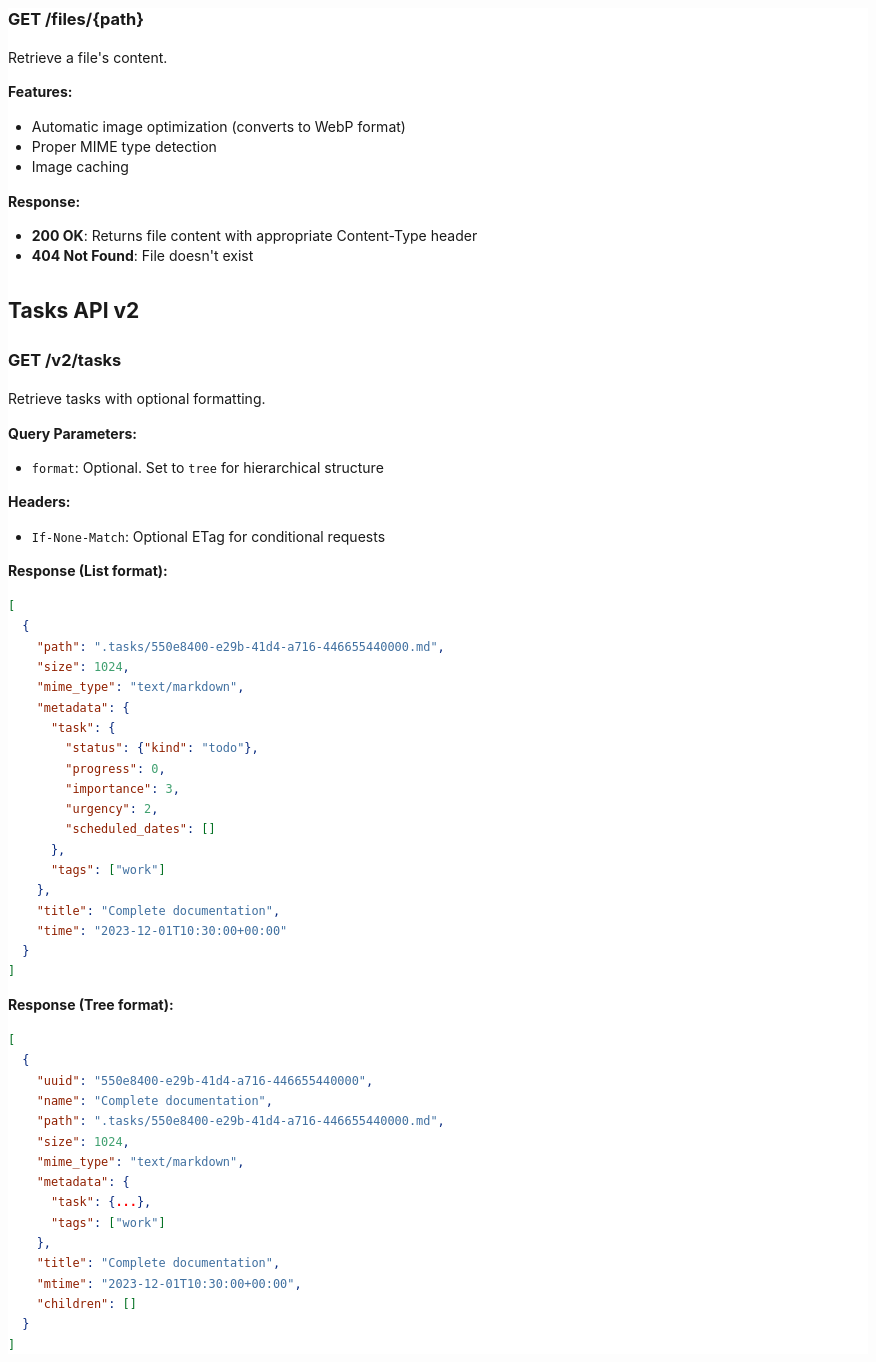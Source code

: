 ### GET /files/{path}

Retrieve a file's content.

**Features:**
- Automatic image optimization (converts to WebP format)
- Proper MIME type detection
- Image caching

**Response:**
- **200 OK**: Returns file content with appropriate Content-Type header
- **404 Not Found**: File doesn't exist

## Tasks API v2

### GET /v2/tasks

Retrieve tasks with optional formatting.

**Query Parameters:**
- `format`: Optional. Set to `tree` for hierarchical structure

**Headers:**
- `If-None-Match`: Optional ETag for conditional requests

**Response (List format):**
```json
[
  {
    "path": ".tasks/550e8400-e29b-41d4-a716-446655440000.md",
    "size": 1024,
    "mime_type": "text/markdown",
    "metadata": {
      "task": {
        "status": {"kind": "todo"},
        "progress": 0,
        "importance": 3,
        "urgency": 2,
        "scheduled_dates": []
      },
      "tags": ["work"]
    },
    "title": "Complete documentation",
    "time": "2023-12-01T10:30:00+00:00"
  }
]
```

**Response (Tree format):**
```json
[
  {
    "uuid": "550e8400-e29b-41d4-a716-446655440000",
    "name": "Complete documentation",
    "path": ".tasks/550e8400-e29b-41d4-a716-446655440000.md",
    "size": 1024,
    "mime_type": "text/markdown",
    "metadata": {
      "task": {...},
      "tags": ["work"]
    },
    "title": "Complete documentation",
    "mtime": "2023-12-01T10:30:00+00:00",
    "children": []
  }
]
```